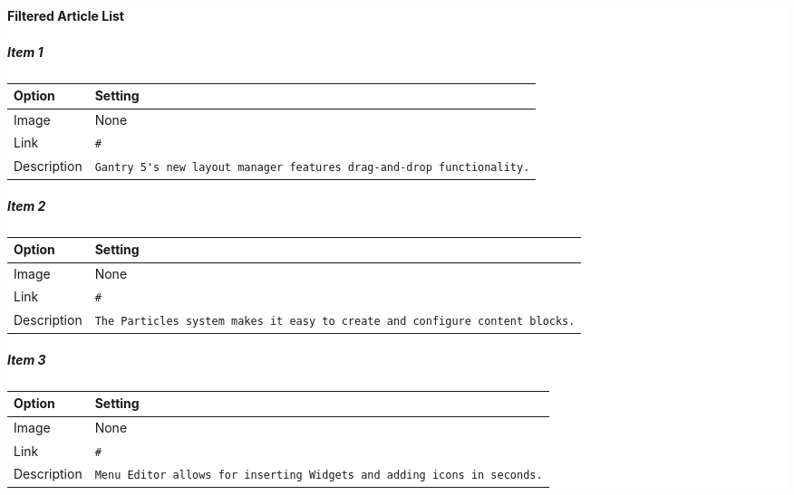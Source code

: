 #### Filtered Article List

##### Item 1

| Option      | Setting                                                               |
| :-----      | :-----                                                                |
| Image       | None                                                                  |
| Link        | `#`                                                                   |
| Description | `Gantry 5's new layout manager features drag-and-drop functionality.` |

##### Item 2

| Option      | Setting                                                                      |
| :-----      | :-----                                                                       |
| Image       | None                                                                         |
| Link        | `#`                                                                          |
| Description | `The Particles system makes it easy to create and configure content blocks.` |

##### Item 3

| Option      | Setting                                                                 |
| :-----      | :-----                                                                  |
| Image       | None                                                                    |
| Link        | `#`                                                                     |
| Description | `Menu Editor allows for inserting Widgets and adding icons in seconds.` |
